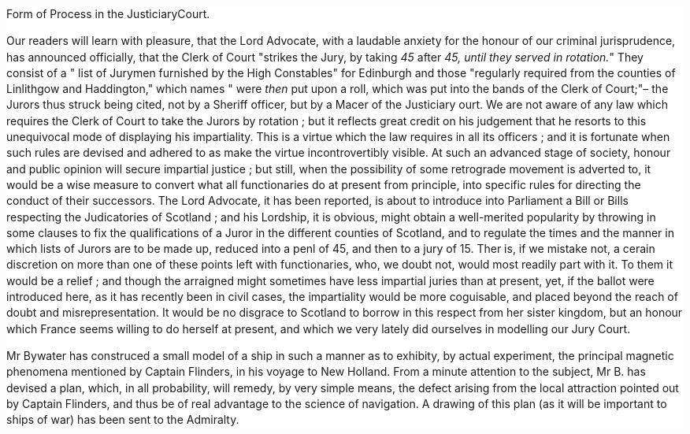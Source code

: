 Form of Process in the JusticiaryCourt.

Our readers will learn with pleasure, that the Lord Advocate, with a
                    laudable anxiety for the honour of our criminal jurisprudence,
                    has announced officially, that the Clerk of Court "strikes the Jury, by
                    taking *45* after *45, until they served
                        in rotation.*" They consist of a " list of Jurymen furnished by the
                    High Constables" for Edinburgh and those "regularly required from the
                    counties of Linlithgow and Haddington," which names " were *then* put upon a roll, which was put into
                    the bands of the Clerk of Court;"– the Jurors thus struck being
                    cited, not by a Sheriff officer, but by a Macer of the Justiciary ourt. We
                    are not aware of any law which requires the Clerk of Court to take the
                    Jurors by rotation ; but it reflects great credit on his judgement that he
                    resorts to this unequivocal mode of displaying his impartiality. This is a
                    virtue which the law requires in all its officers ; and it is fortunate
                    when such rules are devised and adhered to as make the virtue incontrovertibly visible. At such an advanced stage of society,
                    honour and public opinion will secure impartial justice ; but still, when
                    the possibility of some retrograde movement is adverted to, it would
                    be a wise measure to convert what all functionaries do at present from
                    principle, into specific rules for directing the conduct of their
                    successors. The Lord Advocate, it has been reported, is about to introduce
                    into Parliament a Bill or Bills respecting the Judicatories of Scotland ;
                    and his Lordship, it is obvious, might obtain a well-merited popularity by
                    throwing in some clauses to fix the qualifications of a Juror in the
                    different counties of Scotland, and to regulate the times and
                    the manner in which lists of Jurors are to be made up, reduced into a penl
                    of 45, and then to a jury of 15. Ther is, if we mistake not, a cerain
                    discretion on more than one of these points left with functionaries, who,
                    we doubt not, would most readily part with it. To them it would be a
                    relief ; and though the arraigned might sometimes have less impartial juries than at present, yet, if the ballot were introduced here,
                    as it has recently been in civil cases, the impartiality would be more
                    coguisable, and placed beyond the reach of doubt and misrepresentation. It
                    would be no disgrace to Scotland to borrow in this respect from
                    her sister kingdom, but an honour which France seems willing to do herself
                    at present, and which we very lately did ourselves in modelling our Jury
                    Court.

Mr Bywater has construced a small model of a ship in such a manner as to
                    exhibity, by actual experiment, the principal magnetic phenomena mentioned
                    by Captain Flinders, in his voyage to New Holland. From a minute attention
                    to the subject, Mr B. has devised a plan, which, in all
                    probability, will remedy, by very simple means, the defect arising from the
                        local attraction pointed out by Captain Flinders, and thus
                    be of real advantage to the science of navigation. A drawing of this
                    plan (as it will be important to ships of war) has been sent to the
                    Admiralty.

